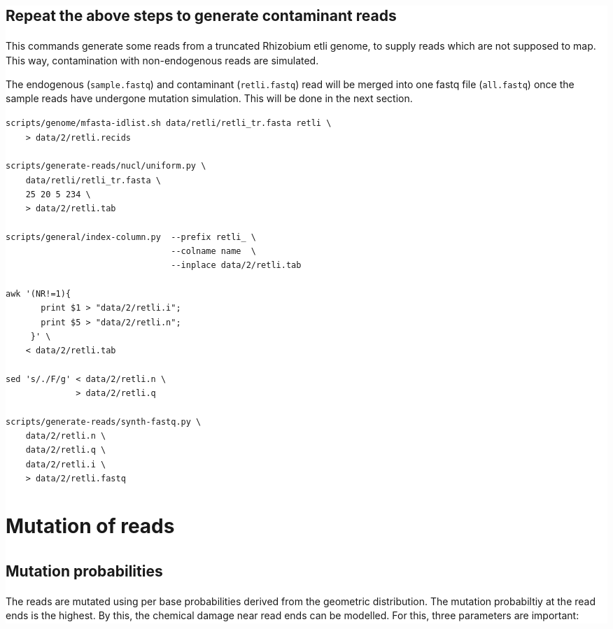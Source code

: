 ```{.output}
```

Repeat the above steps to generate contaminant reads
----------------------------------------------------

This commands generate some reads from a truncated Rhizobium etli
genome, to supply reads which are not supposed to map. This way,
contamination with non-endogenous reads are simulated.

The endogenous (`sample.fastq`) and contaminant (`retli.fastq`) 
read will be merged into one fastq file (`all.fastq`) once the
sample reads have undergone mutation simulation. This will be 
done in the next section.

```{.bash}
scripts/genome/mfasta-idlist.sh data/retli/retli_tr.fasta retli \
    > data/2/retli.recids

scripts/generate-reads/nucl/uniform.py \
    data/retli/retli_tr.fasta \
    25 20 5 234 \
    > data/2/retli.tab

scripts/general/index-column.py  --prefix retli_ \
                                 --colname name  \
                                 --inplace data/2/retli.tab

awk '(NR!=1){
       print $1 > "data/2/retli.i";
       print $5 > "data/2/retli.n";
     }' \
    < data/2/retli.tab

sed 's/./F/g' < data/2/retli.n \
              > data/2/retli.q

scripts/generate-reads/synth-fastq.py \
    data/2/retli.n \
    data/2/retli.q \
    data/2/retli.i \
    > data/2/retli.fastq

```
```{.output}
```

Mutation of reads
=================

Mutation probabilities
----------------------

The reads are mutated using per base probabilities derived from the
geometric distribution. The mutation probabiltiy at the read ends is
the highest. By this, the chemical damage near read ends can be
modelled. For this, three parameters are important:
